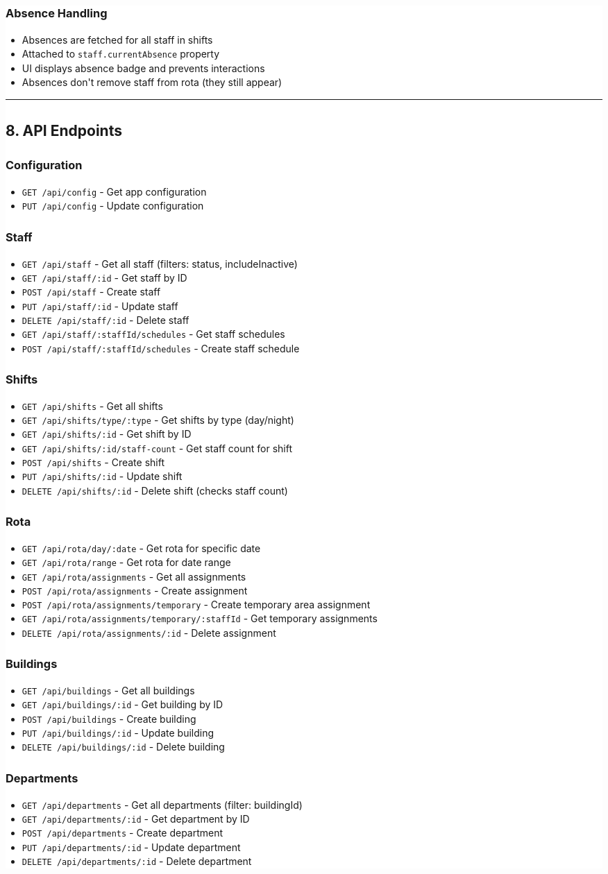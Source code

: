 ### Absence Handling
- Absences are fetched for all staff in shifts
- Attached to `staff.currentAbsence` property
- UI displays absence badge and prevents interactions
- Absences don't remove staff from rota (they still appear)

---

## 8. API Endpoints

### Configuration
- `GET /api/config` - Get app configuration
- `PUT /api/config` - Update configuration

### Staff
- `GET /api/staff` - Get all staff (filters: status, includeInactive)
- `GET /api/staff/:id` - Get staff by ID
- `POST /api/staff` - Create staff
- `PUT /api/staff/:id` - Update staff
- `DELETE /api/staff/:id` - Delete staff
- `GET /api/staff/:staffId/schedules` - Get staff schedules
- `POST /api/staff/:staffId/schedules` - Create staff schedule

### Shifts
- `GET /api/shifts` - Get all shifts
- `GET /api/shifts/type/:type` - Get shifts by type (day/night)
- `GET /api/shifts/:id` - Get shift by ID
- `GET /api/shifts/:id/staff-count` - Get staff count for shift
- `POST /api/shifts` - Create shift
- `PUT /api/shifts/:id` - Update shift
- `DELETE /api/shifts/:id` - Delete shift (checks staff count)

### Rota
- `GET /api/rota/day/:date` - Get rota for specific date
- `GET /api/rota/range` - Get rota for date range
- `GET /api/rota/assignments` - Get all assignments
- `POST /api/rota/assignments` - Create assignment
- `POST /api/rota/assignments/temporary` - Create temporary area assignment
- `GET /api/rota/assignments/temporary/:staffId` - Get temporary assignments
- `DELETE /api/rota/assignments/:id` - Delete assignment

### Buildings
- `GET /api/buildings` - Get all buildings
- `GET /api/buildings/:id` - Get building by ID
- `POST /api/buildings` - Create building
- `PUT /api/buildings/:id` - Update building
- `DELETE /api/buildings/:id` - Delete building

### Departments
- `GET /api/departments` - Get all departments (filter: buildingId)
- `GET /api/departments/:id` - Get department by ID
- `POST /api/departments` - Create department
- `PUT /api/departments/:id` - Update department
- `DELETE /api/departments/:id` - Delete department

